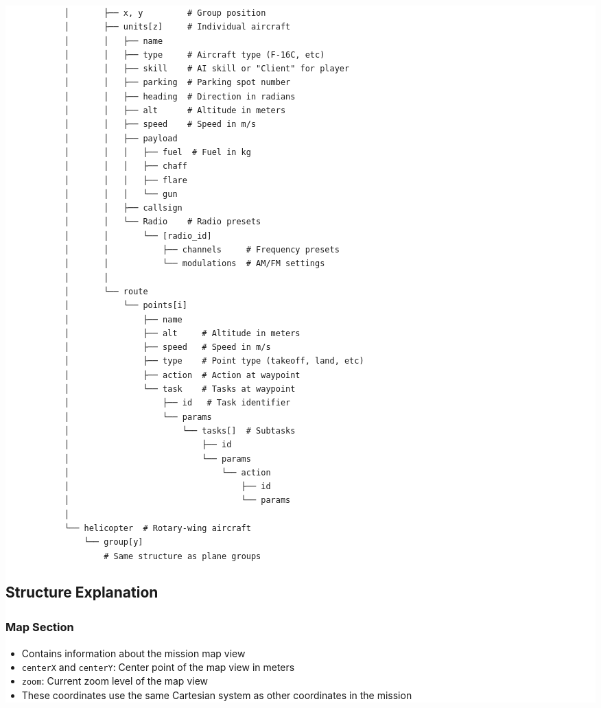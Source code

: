 ```
            │       ├── x, y         # Group position
            │       ├── units[z]     # Individual aircraft
            │       │   ├── name
            │       │   ├── type     # Aircraft type (F-16C, etc)
            │       │   ├── skill    # AI skill or "Client" for player
            │       │   ├── parking  # Parking spot number
            │       │   ├── heading  # Direction in radians
            │       │   ├── alt      # Altitude in meters
            │       │   ├── speed    # Speed in m/s
            │       │   ├── payload
            │       │   │   ├── fuel  # Fuel in kg
            │       │   │   ├── chaff
            │       │   │   ├── flare
            │       │   │   └── gun
            │       │   ├── callsign
            │       │   └── Radio    # Radio presets
            │       │       └── [radio_id]
            │       │           ├── channels     # Frequency presets
            │       │           └── modulations  # AM/FM settings
            │       │
            │       └── route
            │           └── points[i]
            │               ├── name
            │               ├── alt     # Altitude in meters
            │               ├── speed   # Speed in m/s
            │               ├── type    # Point type (takeoff, land, etc)
            │               ├── action  # Action at waypoint
            │               └── task    # Tasks at waypoint
            │                   ├── id   # Task identifier
            │                   └── params
            │                       └── tasks[]  # Subtasks
            │                           ├── id
            │                           └── params
            │                               └── action
            │                                   ├── id
            │                                   └── params
            │
            └── helicopter  # Rotary-wing aircraft
                └── group[y]
                    # Same structure as plane groups
```

## Structure Explanation

### Map Section
- Contains information about the mission map view
- `centerX` and `centerY`: Center point of the map view in meters
- `zoom`: Current zoom level of the map view
- These coordinates use the same Cartesian system as other coordinates in the mission
